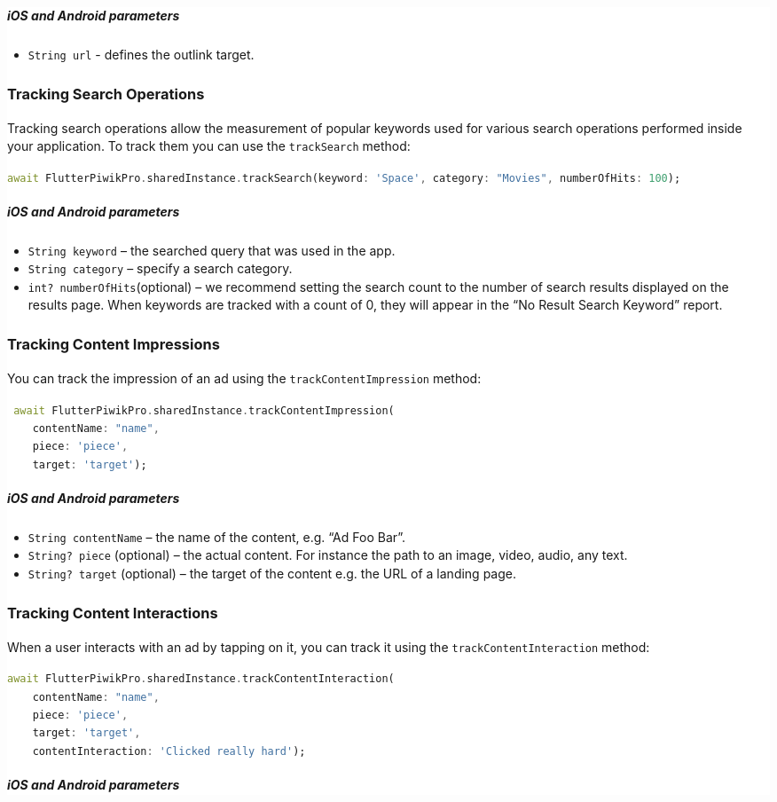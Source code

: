 ##### iOS and Android parameters

- `String url` - defines the outlink target.

### Tracking Search Operations

Tracking search operations allow the measurement of popular keywords used for various search operations performed inside your application.
To track them you can use the `trackSearch` method:

```dart
await FlutterPiwikPro.sharedInstance.trackSearch(keyword: 'Space', category: "Movies", numberOfHits: 100);
```

##### iOS and Android parameters

- `String keyword` – the searched query that was used in the app.
- `String category` – specify a search category.
- `int? numberOfHits`(optional) – we recommend setting the search count to the number of search results displayed on the results page. When keywords are tracked with a count of 0, they will appear in the “No Result Search Keyword” report.

### Tracking Content Impressions

You can track the impression of an ad using the `trackContentImpression` method:

```dart
 await FlutterPiwikPro.sharedInstance.trackContentImpression(
    contentName: "name",
    piece: 'piece',
    target: 'target');
```

##### iOS and Android parameters

- `String contentName` – the name of the content, e.g. “Ad Foo Bar”.
- `String? piece` (optional) – the actual content. For instance the path to an image, video, audio, any text.
- `String? target` (optional) – the target of the content e.g. the URL of a landing page.

### Tracking Content Interactions

When a user interacts with an ad by tapping on it, you can track it using the `trackContentInteraction` method:

```dart
await FlutterPiwikPro.sharedInstance.trackContentInteraction(
    contentName: "name",
    piece: 'piece',
    target: 'target',
    contentInteraction: 'Clicked really hard');
```

##### iOS and Android parameters
